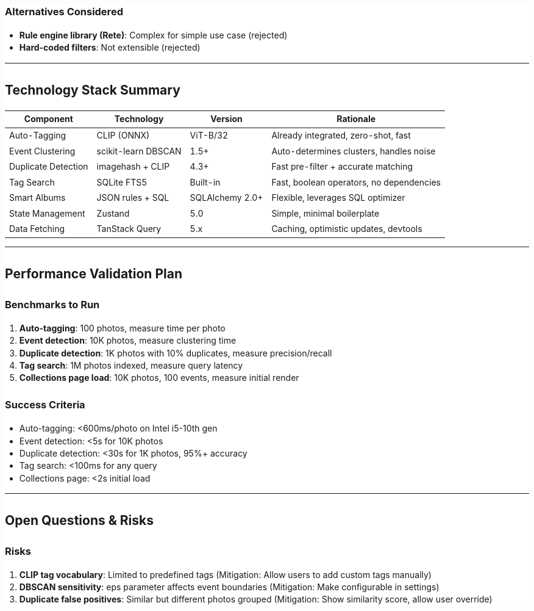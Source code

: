 ### Alternatives Considered
- **Rule engine library (Rete)**: Complex for simple use case (rejected)
- **Hard-coded filters**: Not extensible (rejected)

---

## Technology Stack Summary

| Component | Technology | Version | Rationale |
|-----------|------------|---------|-----------|
| Auto-Tagging | CLIP (ONNX) | ViT-B/32 | Already integrated, zero-shot, fast |
| Event Clustering | scikit-learn DBSCAN | 1.5+ | Auto-determines clusters, handles noise |
| Duplicate Detection | imagehash + CLIP | 4.3+ | Fast pre-filter + accurate matching |
| Tag Search | SQLite FTS5 | Built-in | Fast, boolean operators, no dependencies |
| Smart Albums | JSON rules + SQL | SQLAlchemy 2.0+ | Flexible, leverages SQL optimizer |
| State Management | Zustand | 5.0 | Simple, minimal boilerplate |
| Data Fetching | TanStack Query | 5.x | Caching, optimistic updates, devtools |

---

## Performance Validation Plan

### Benchmarks to Run
1. **Auto-tagging**: 100 photos, measure time per photo
2. **Event detection**: 10K photos, measure clustering time
3. **Duplicate detection**: 1K photos with 10% duplicates, measure precision/recall
4. **Tag search**: 1M photos indexed, measure query latency
5. **Collections page load**: 10K photos, 100 events, measure initial render

### Success Criteria
- Auto-tagging: <600ms/photo on Intel i5-10th gen
- Event detection: <5s for 10K photos
- Duplicate detection: <30s for 1K photos, 95%+ accuracy
- Tag search: <100ms for any query
- Collections page: <2s initial load

---

## Open Questions & Risks

### Risks
1. **CLIP tag vocabulary**: Limited to predefined tags (Mitigation: Allow users to add custom tags manually)
2. **DBSCAN sensitivity**: eps parameter affects event boundaries (Mitigation: Make configurable in settings)
3. **Duplicate false positives**: Similar but different photos grouped (Mitigation: Show similarity score, allow user override)
